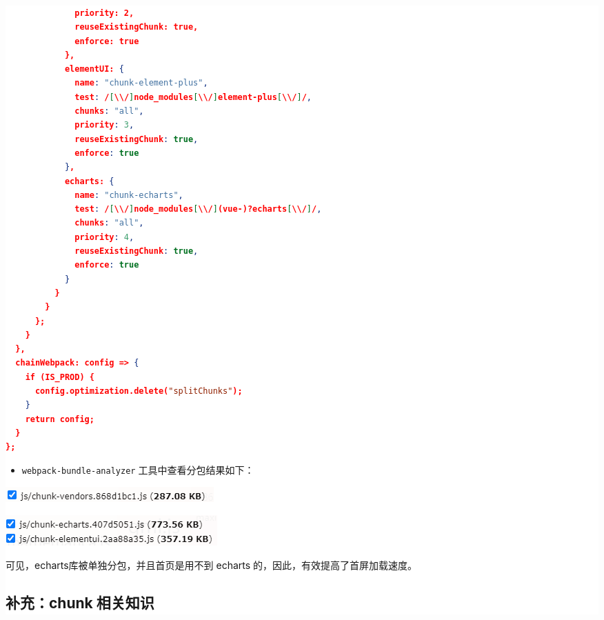 ```json
              priority: 2,
              reuseExistingChunk: true,
              enforce: true
            },
            elementUI: {
              name: "chunk-element-plus",
              test: /[\\/]node_modules[\\/]element-plus[\\/]/,
              chunks: "all",
              priority: 3,
              reuseExistingChunk: true,
              enforce: true
            },
            echarts: {
              name: "chunk-echarts",
              test: /[\\/]node_modules[\\/](vue-)?echarts[\\/]/,
              chunks: "all",
              priority: 4,
              reuseExistingChunk: true,
              enforce: true
            }
          }
        }
      };
    }
  },
  chainWebpack: config => {
    if (IS_PROD) {
      config.optimization.delete("splitChunks");
    }
    return config;
  }
};
```

+  `webpack-bundle-analyzer` 工具中查看分包结果如下：

![image-20220718144327084](./image/6.png)

![image-20220718144334161](./image/7.png)

可见，echarts库被单独分包，并且首页是用不到 echarts 的，因此，有效提高了首屏加载速度。





## 补充：chunk 相关知识

